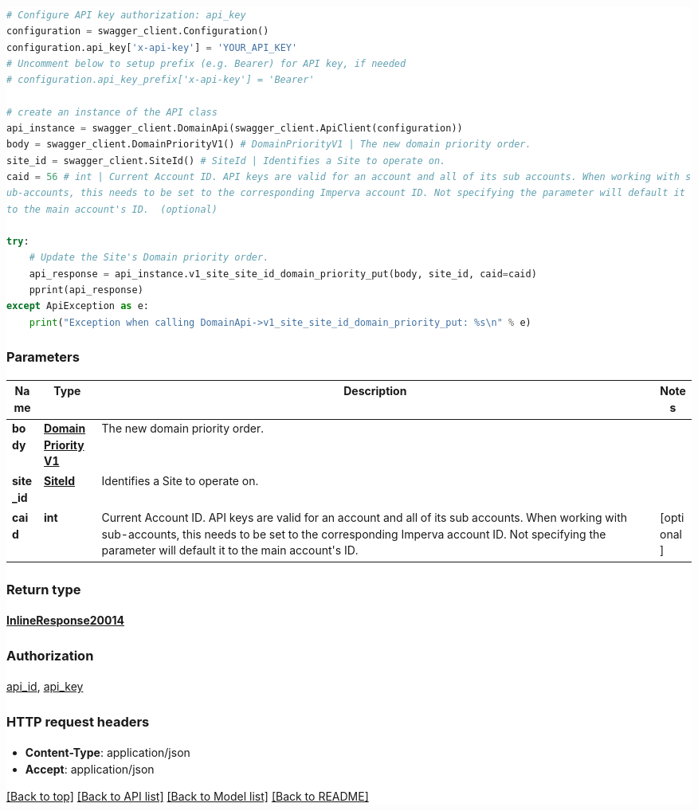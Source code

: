```python
# Configure API key authorization: api_key
configuration = swagger_client.Configuration()
configuration.api_key['x-api-key'] = 'YOUR_API_KEY'
# Uncomment below to setup prefix (e.g. Bearer) for API key, if needed
# configuration.api_key_prefix['x-api-key'] = 'Bearer'

# create an instance of the API class
api_instance = swagger_client.DomainApi(swagger_client.ApiClient(configuration))
body = swagger_client.DomainPriorityV1() # DomainPriorityV1 | The new domain priority order.
site_id = swagger_client.SiteId() # SiteId | Identifies a Site to operate on.
caid = 56 # int | Current Account ID. API keys are valid for an account and all of its sub accounts. When working with sub-accounts, this needs to be set to the corresponding Imperva account ID. Not specifying the parameter will default it to the main account's ID.  (optional)

try:
    # Update the Site's Domain priority order.
    api_response = api_instance.v1_site_site_id_domain_priority_put(body, site_id, caid=caid)
    pprint(api_response)
except ApiException as e:
    print("Exception when calling DomainApi->v1_site_site_id_domain_priority_put: %s\n" % e)
```

### Parameters

Name | Type | Description  | Notes
------------- | ------------- | ------------- | -------------
 **body** | [**DomainPriorityV1**](DomainPriorityV1.md)| The new domain priority order. | 
 **site_id** | [**SiteId**](.md)| Identifies a Site to operate on. | 
 **caid** | **int**| Current Account ID. API keys are valid for an account and all of its sub accounts. When working with sub-accounts, this needs to be set to the corresponding Imperva account ID. Not specifying the parameter will default it to the main account&#x27;s ID.  | [optional] 

### Return type

[**InlineResponse20014**](InlineResponse20014.md)

### Authorization

[api_id](../README.md#api_id), [api_key](../README.md#api_key)

### HTTP request headers

 - **Content-Type**: application/json
 - **Accept**: application/json

[[Back to top]](#) [[Back to API list]](../README.md#documentation-for-api-endpoints) [[Back to Model list]](../README.md#documentation-for-models) [[Back to README]](../README.md)

